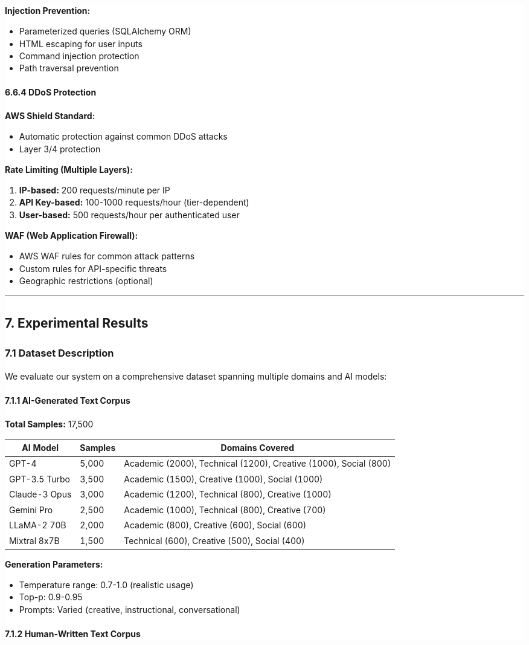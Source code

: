 **Injection Prevention:**
- Parameterized queries (SQLAlchemy ORM)
- HTML escaping for user inputs
- Command injection protection
- Path traversal prevention

#### 6.6.4 DDoS Protection

**AWS Shield Standard:**
- Automatic protection against common DDoS attacks
- Layer 3/4 protection

**Rate Limiting (Multiple Layers):**
1. **IP-based:** 200 requests/minute per IP
2. **API Key-based:** 100-1000 requests/hour (tier-dependent)
3. **User-based:** 500 requests/hour per authenticated user

**WAF (Web Application Firewall):**
- AWS WAF rules for common attack patterns
- Custom rules for API-specific threats
- Geographic restrictions (optional)

---

## 7. Experimental Results

### 7.1 Dataset Description

We evaluate our system on a comprehensive dataset spanning multiple domains and AI models:

#### 7.1.1 AI-Generated Text Corpus

**Total Samples:** 17,500

| AI Model | Samples | Domains Covered |
|----------|---------|-----------------|
| GPT-4 | 5,000 | Academic (2000), Technical (1200), Creative (1000), Social (800) |
| GPT-3.5 Turbo | 3,500 | Academic (1500), Creative (1000), Social (1000) |
| Claude-3 Opus | 3,000 | Academic (1200), Technical (800), Creative (1000) |
| Gemini Pro | 2,500 | Academic (1000), Technical (800), Creative (700) |
| LLaMA-2 70B | 2,000 | Academic (800), Creative (600), Social (600) |
| Mixtral 8x7B | 1,500 | Technical (600), Creative (500), Social (400) |

**Generation Parameters:**
- Temperature range: 0.7-1.0 (realistic usage)
- Top-p: 0.9-0.95
- Prompts: Varied (creative, instructional, conversational)

#### 7.1.2 Human-Written Text Corpus
